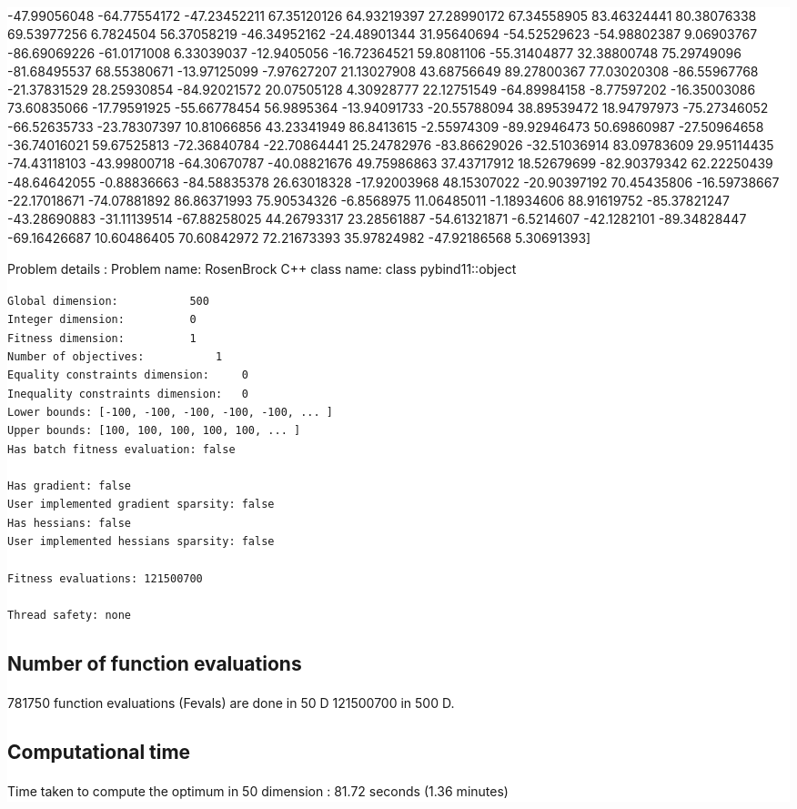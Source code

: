  -47.99056048 -64.77554172 -47.23452211  67.35120126  64.93219397
  27.28990172  67.34558905  83.46324441  80.38076338  69.53977256
   6.7824504   56.37058219 -46.34952162 -24.48901344  31.95640694
 -54.52529623 -54.98802387   9.06903767 -86.69069226 -61.0171008
   6.33039037 -12.9405056  -16.72364521  59.8081106  -55.31404877
  32.38800748  75.29749096 -81.68495537  68.55380671 -13.97125099
  -7.97627207  21.13027908  43.68756649  89.27800367  77.03020308
 -86.55967768 -21.37831529  28.25930854 -84.92021572  20.07505128
   4.30928777  22.12751549 -64.89984158  -8.77597202 -16.35003086
  73.60835066 -17.79591925 -55.66778454  56.9895364  -13.94091733
 -20.55788094  38.89539472  18.94797973 -75.27346052 -66.52635733
 -23.78307397  10.81066856  43.23341949  86.8413615   -2.55974309
 -89.92946473  50.69860987 -27.50964658 -36.74016021  59.67525813
 -72.36840784 -22.70864441  25.24782976 -83.86629026 -32.51036914
  83.09783609  29.95114435 -74.43118103 -43.99800718 -64.30670787
 -40.08821676  49.75986863  37.43717912  18.52679699 -82.90379342
  62.22250439 -48.64642055  -0.88836663 -84.58835378  26.63018328
 -17.92003968  48.15307022 -20.90397192  70.45435806 -16.59738667
 -22.17018671 -74.07881892  86.86371993  75.90534326  -6.8568975
  11.06485011  -1.18934606  88.91619752 -85.37821247 -43.28690883
 -31.11139514 -67.88258025  44.26793317  23.28561887 -54.61321871
  -6.5214607  -42.1282101  -89.34828447 -69.16426687  10.60486405
  70.60842972  72.21673393  35.97824982 -47.92186568   5.30691393]

Problem details :  Problem name: RosenBrock
	C++ class name: class pybind11::object

	Global dimension:			500
	Integer dimension:			0
	Fitness dimension:			1
	Number of objectives:			1
	Equality constraints dimension:		0
	Inequality constraints dimension:	0
	Lower bounds: [-100, -100, -100, -100, -100, ... ]
	Upper bounds: [100, 100, 100, 100, 100, ... ]
	Has batch fitness evaluation: false

	Has gradient: false
	User implemented gradient sparsity: false
	Has hessians: false
	User implemented hessians sparsity: false

	Fitness evaluations: 121500700

	Thread safety: none

## Number of function evaluations
781750 function evaluations (Fevals) are done in 50 D 121500700 in 500 D.

## Computational time
Time taken to compute the optimum in 50 dimension :  81.72 seconds (1.36 minutes)
